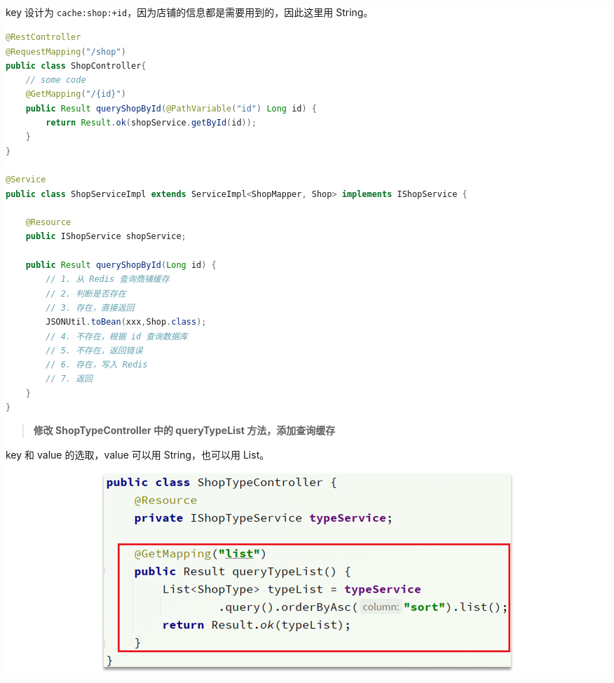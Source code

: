 key 设计为 `cache:shop:+id`，因为店铺的信息都是需要用到的，因此这里用 String。

```java
@RestController
@RequestMapping("/shop")
public class ShopController{
    // some code
    @GetMapping("/{id}")
    public Result queryShopById(@PathVariable("id") Long id) {
        return Result.ok(shopService.getById(id));
    }
}

@Service
public class ShopServiceImpl extends ServiceImpl<ShopMapper, Shop> implements IShopService {

    @Resource
    public IShopService shopService;

    public Result queryShopById(Long id) {
        // 1. 从 Redis 查询商铺缓存
        // 2. 判断是否存在
        // 3. 存在，直接返回
        JSONUtil.toBean(xxx,Shop.class);
        // 4. 不存在，根据 id 查询数据库
        // 5. 不存在，返回错误
        // 6. 存在，写入 Redis
        // 7. 返回
    }
}
```

> <b>修改 ShopTypeController 中的 queryTypeList 方法，添加查询缓存</b>

key 和 value 的选取，value 可以用 String，也可以用 List。

<div align="center"><img src="img/image-20220507220401217.png"></div>

